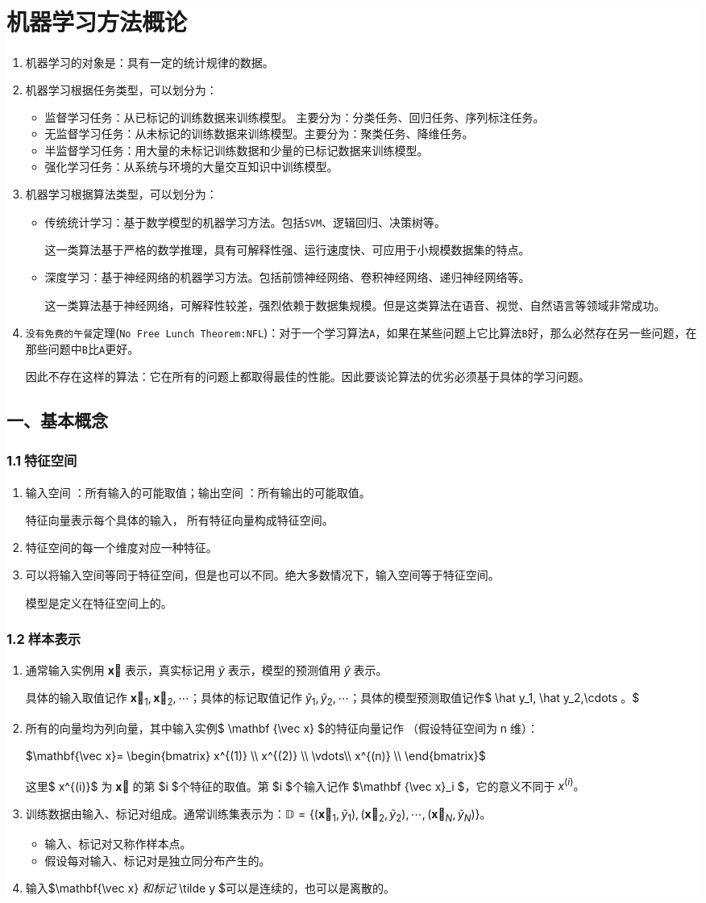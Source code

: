 机器学习方法概论
========

1. 机器学习的对象是：具有一定的统计规律的数据。

2. 机器学习根据任务类型，可以划分为：

    *   监督学习任务：从已标记的训练数据来训练模型。 主要分为：分类任务、回归任务、序列标注任务。
    *   无监督学习任务：从未标记的训练数据来训练模型。主要分为：聚类任务、降维任务。
    *   半监督学习任务：用大量的未标记训练数据和少量的已标记数据来训练模型。
    *   强化学习任务：从系统与环境的大量交互知识中训练模型。
3. 机器学习根据算法类型，可以划分为：

    * 传统统计学习：基于数学模型的机器学习方法。包括`SVM`、逻辑回归、决策树等。

        这一类算法基于严格的数学推理，具有可解释性强、运行速度快、可应用于小规模数据集的特点。

    * 深度学习：基于神经网络的机器学习方法。包括前馈神经网络、卷积神经网络、递归神经网络等。

        这一类算法基于神经网络，可解释性较差，强烈依赖于数据集规模。但是这类算法在语音、视觉、自然语言等领域非常成功。

4. `没有免费的午餐`定理(`No Free Lunch Theorem:NFL`)：对于一个学习算法`A`，如果在某些问题上它比算法`B`好，那么必然存在另一些问题，在那些问题中`B`比`A`更好。

    因此不存在这样的算法：它在所有的问题上都取得最佳的性能。因此要谈论算法的优劣必须基于具体的学习问题。


一、基本概念
------

### 1.1 特征空间

1. 输入空间 ：所有输入的可能取值；输出空间 ：所有输出的可能取值。

    特征向量表示每个具体的输入， 所有特征向量构成特征空间。

2. 特征空间的每一个维度对应一种特征。

3. 可以将输入空间等同于特征空间，但是也可以不同。绝大多数情况下，输入空间等于特征空间。

    模型是定义在特征空间上的。


### 1.2 样本表示

1. 通常输入实例用 $\mathbf{\vec x}$ 表示，真实标记用 $\tilde y$ 表示，模型的预测值用 $\hat y$ 表示。

    具体的输入取值记作 $\mathbf {\vec x}_1,\mathbf {\vec x}_2,\cdots ；$具体的标记取值记作 $\tilde y_1,\tilde y_2,\cdots ；$具体的模型预测取值记作$ \hat y_1, \hat y_2,\cdots 。$

2. 所有的向量均为列向量，其中输入实例$ \mathbf {\vec x} $的特征向量记作 （假设特征空间为 n 维）：

    $\mathbf{\vec x}= \begin{bmatrix} x^{(1)} \\ x^{(2)} \\ \vdots\\ x^{(n)} \\ \end{bmatrix}​$

    这里$ x^{(i)}$ 为 $\mathbf {\vec x}$ 的第 $i $个特征的取值。第 $i $个输入记作 $\mathbf {\vec x}_i $，它的意义不同于 $x^{(i)} 。$

3. 训练数据由输入、标记对组成。通常训练集表示为：$\mathbb D=\{(\mathbf {\vec x}_1,\tilde y_1),(\mathbf {\vec x}_2,\tilde y_2),\cdots,(\mathbf {\vec x}_N,\tilde y_N)\} 。$

    *   输入、标记对又称作样本点。
    *   假设每对输入、标记对是独立同分布产生的。
4. 输入$\mathbf{\vec x} $和标记$ \tilde y $可以是连续的，也可以是离散的。
